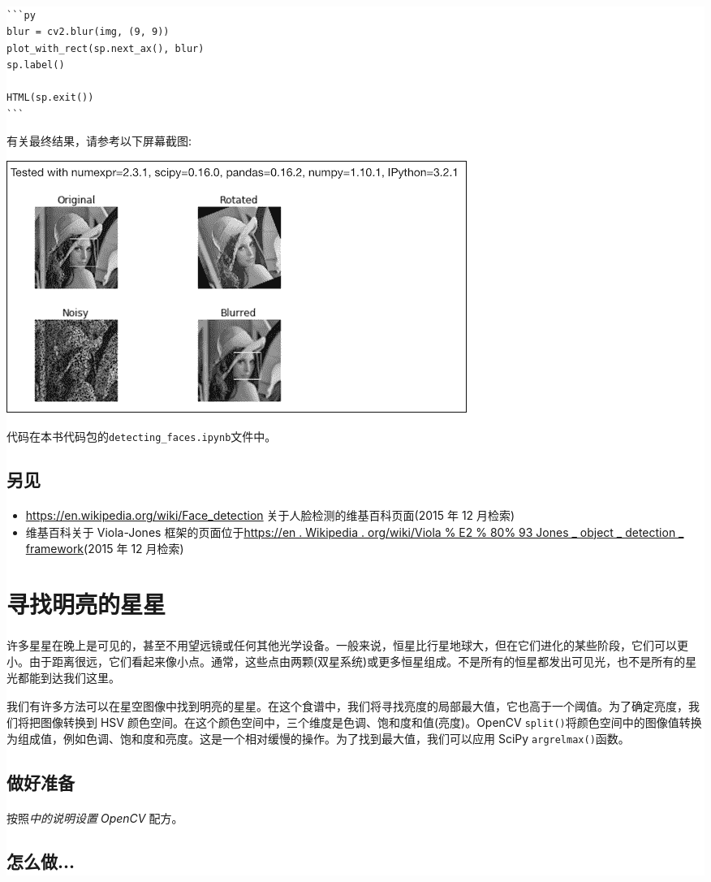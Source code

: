     ```py
    blur = cv2.blur(img, (9, 9))
    plot_with_rect(sp.next_ax(), blur)
    sp.label()

    HTML(sp.exit())
    ```

有关最终结果，请参考以下屏幕截图:

![How to do it...](img/B04223_11_08.jpg)

代码在本书代码包的`detecting_faces.ipynb`文件中。

## 另见

*   https://en.wikipedia.org/wiki/Face_detection 关于人脸检测的维基百科页面(2015 年 12 月检索)
*   维基百科关于 Viola-Jones 框架的页面位于[https://en . Wikipedia . org/wiki/Viola % E2 % 80% 93 Jones _ object _ detection _ framework](https://en.wikipedia.org/wiki/Viola%E2%80%93Jones_object_detection_framework)(2015 年 12 月检索)

# 寻找明亮的星星

许多星星在晚上是可见的，甚至不用望远镜或任何其他光学设备。一般来说，恒星比行星地球大，但在它们进化的某些阶段，它们可以更小。由于距离很远，它们看起来像小点。通常，这些点由两颗(双星系统)或更多恒星组成。不是所有的恒星都发出可见光，也不是所有的星光都能到达我们这里。

我们有许多方法可以在星空图像中找到明亮的星星。在这个食谱中，我们将寻找亮度的局部最大值，它也高于一个阈值。为了确定亮度，我们将把图像转换到 HSV 颜色空间。在这个颜色空间中，三个维度是色调、饱和度和值(亮度)。OpenCV `split()`将颜色空间中的图像值转换为组成值，例如色调、饱和度和亮度。这是一个相对缓慢的操作。为了找到最大值，我们可以应用 SciPy `argrelmax()`函数。

## 做好准备

按照*中的说明设置 OpenCV* 配方。

## 怎么做...
